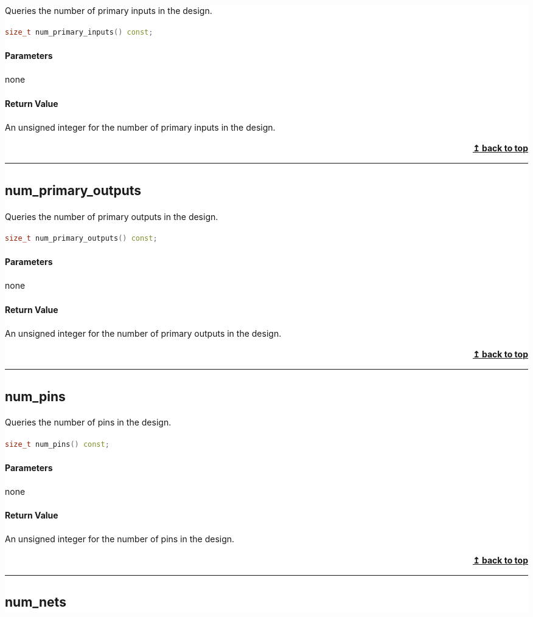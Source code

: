 Queries the number of primary inputs in the design.

```cpp
size_t num_primary_inputs() const;
```

#### Parameters

none

#### Return Value

An unsigned integer for the number of primary inputs in the design.

<div align="right"><b><a href="#Timer">↥ back to top</a></b></div>

---

## num_primary_outputs

Queries the number of primary outputs in the design.

```cpp
size_t num_primary_outputs() const;
```

#### Parameters

none

#### Return Value

An unsigned integer for the number of primary outputs in the design.

<div align="right"><b><a href="#Timer">↥ back to top</a></b></div>

---

## num_pins

Queries the number of pins in the design.

```cpp
size_t num_pins() const;
```

#### Parameters

none

#### Return Value

An unsigned integer for the number of pins in the design.

<div align="right"><b><a href="#Timer">↥ back to top</a></b></div>

---

## num_nets
